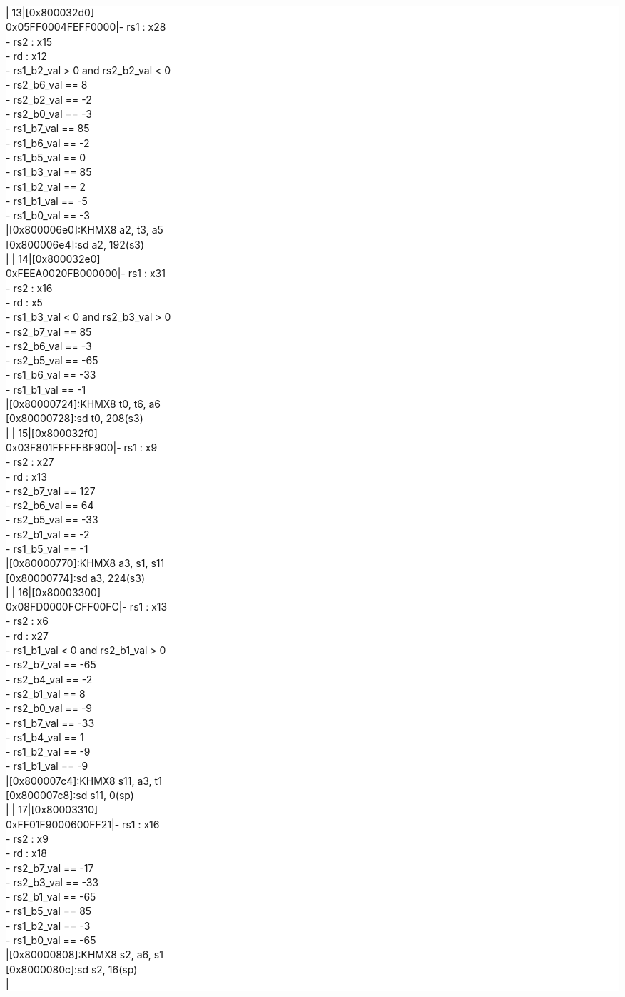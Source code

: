 |  13|[0x800032d0]<br>0x05FF0004FEFF0000|- rs1 : x28<br> - rs2 : x15<br> - rd : x12<br> - rs1_b2_val > 0 and rs2_b2_val < 0<br> - rs2_b6_val == 8<br> - rs2_b2_val == -2<br> - rs2_b0_val == -3<br> - rs1_b7_val == 85<br> - rs1_b6_val == -2<br> - rs1_b5_val == 0<br> - rs1_b3_val == 85<br> - rs1_b2_val == 2<br> - rs1_b1_val == -5<br> - rs1_b0_val == -3<br>                                                                                                                                                                                                                                                                                                                                                                                                                                                                                                                                                                                                                                                   |[0x800006e0]:KHMX8 a2, t3, a5<br> [0x800006e4]:sd a2, 192(s3)<br>     |
|  14|[0x800032e0]<br>0xFEEA0020FB000000|- rs1 : x31<br> - rs2 : x16<br> - rd : x5<br> - rs1_b3_val < 0 and rs2_b3_val > 0<br> - rs2_b7_val == 85<br> - rs2_b6_val == -3<br> - rs2_b5_val == -65<br> - rs1_b6_val == -33<br> - rs1_b1_val == -1<br>                                                                                                                                                                                                                                                                                                                                                                                                                                                                                                                                                                                                                                                                                                                                                                  |[0x80000724]:KHMX8 t0, t6, a6<br> [0x80000728]:sd t0, 208(s3)<br>     |
|  15|[0x800032f0]<br>0x03F801FFFFFBF900|- rs1 : x9<br> - rs2 : x27<br> - rd : x13<br> - rs2_b7_val == 127<br> - rs2_b6_val == 64<br> - rs2_b5_val == -33<br> - rs2_b1_val == -2<br> - rs1_b5_val == -1<br>                                                                                                                                                                                                                                                                                                                                                                                                                                                                                                                                                                                                                                                                                                                                                                                                          |[0x80000770]:KHMX8 a3, s1, s11<br> [0x80000774]:sd a3, 224(s3)<br>    |
|  16|[0x80003300]<br>0x08FD0000FCFF00FC|- rs1 : x13<br> - rs2 : x6<br> - rd : x27<br> - rs1_b1_val < 0 and rs2_b1_val > 0<br> - rs2_b7_val == -65<br> - rs2_b4_val == -2<br> - rs2_b1_val == 8<br> - rs2_b0_val == -9<br> - rs1_b7_val == -33<br> - rs1_b4_val == 1<br> - rs1_b2_val == -9<br> - rs1_b1_val == -9<br>                                                                                                                                                                                                                                                                                                                                                                                                                                                                                                                                                                                                                                                                                               |[0x800007c4]:KHMX8 s11, a3, t1<br> [0x800007c8]:sd s11, 0(sp)<br>     |
|  17|[0x80003310]<br>0xFF01F9000600FF21|- rs1 : x16<br> - rs2 : x9<br> - rd : x18<br> - rs2_b7_val == -17<br> - rs2_b3_val == -33<br> - rs2_b1_val == -65<br> - rs1_b5_val == 85<br> - rs1_b2_val == -3<br> - rs1_b0_val == -65<br>                                                                                                                                                                                                                                                                                                                                                                                                                                                                                                                                                                                                                                                                                                                                                                                 |[0x80000808]:KHMX8 s2, a6, s1<br> [0x8000080c]:sd s2, 16(sp)<br>      |
